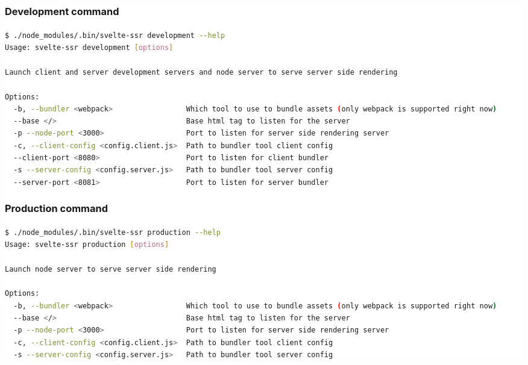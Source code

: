 ### Development command
```bash
$ ./node_modules/.bin/svelte-ssr development --help
Usage: svelte-ssr development [options]

Launch client and server development servers and node server to serve server side rendering

Options:
  -b, --bundler <webpack>                 Which tool to use to bundle assets (only webpack is supported right now)
  --base </>                              Base html tag to listen for the server
  -p --node-port <3000>                   Port to listen for server side rendering server
  -c, --client-config <config.client.js>  Path to bundler tool client config
  --client-port <8080>                    Port to listen for client bundler
  -s --server-config <config.server.js>   Path to bundler tool server config
  --server-port <8081>                    Port to listen for server bundler
```

### Production command
```bash
$ ./node_modules/.bin/svelte-ssr production --help
Usage: svelte-ssr production [options]

Launch node server to serve server side rendering

Options:
  -b, --bundler <webpack>                 Which tool to use to bundle assets (only webpack is supported right now)
  --base </>                              Base html tag to listen for the server
  -p --node-port <3000>                   Port to listen for server side rendering server
  -c, --client-config <config.client.js>  Path to bundler tool client config
  -s --server-config <config.server.js>   Path to bundler tool server config
```
